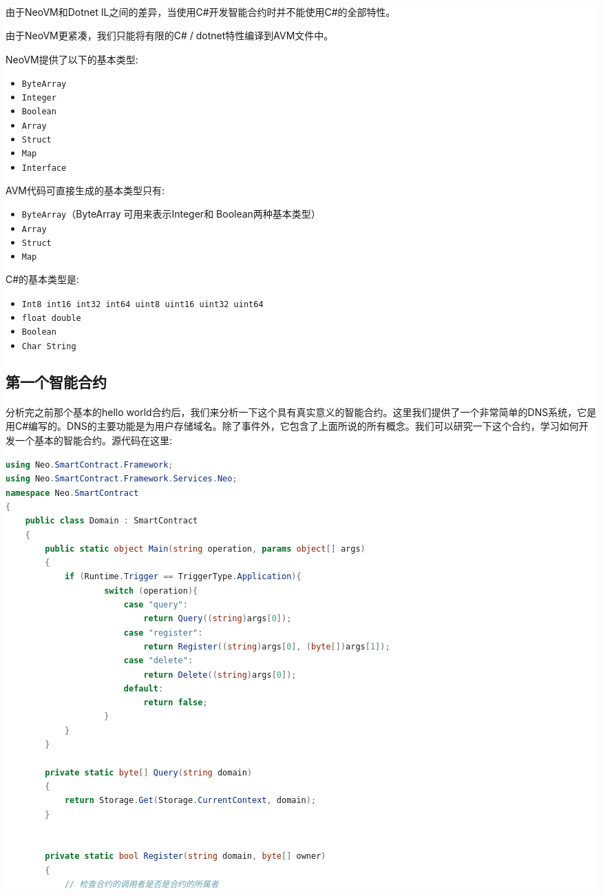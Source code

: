 由于NeoVM和Dotnet IL之间的差异，当使用C#开发智能合约时并不能使用C#的全部特性。

由于NeoVM更紧凑，我们只能将有限的C# / dotnet特性编译到AVM文件中。

NeoVM提供了以下的基本类型:

-   `ByteArray`
-   `Integer`
-   `Boolean`
-   `Array`
-   `Struct`
-   `Map`
-   `Interface`

AVM代码可直接生成的基本类型只有:

-   `ByteArray`（ByteArray 可用来表示Integer和 Boolean两种基本类型）
-   `Array`
-   `Struct`
-   `Map`

C#的基本类型是:

-   `Int8 int16 int32 int64 uint8 uint16 uint32 uint64`
-   `float double`
-   `Boolean`
-   `Char String`





## 第一个智能合约

分析完之前那个基本的hello world合约后，我们来分析一下这个具有真实意义的智能合约。这里我们提供了一个非常简单的DNS系统，它是用C#编写的。DNS的主要功能是为用户存储域名。除了事件外，它包含了上面所说的所有概念。我们可以研究一下这个合约，学习如何开发一个基本的智能合约。源代码在这里:

```csharp
using Neo.SmartContract.Framework;
using Neo.SmartContract.Framework.Services.Neo;
namespace Neo.SmartContract
{
    public class Domain : SmartContract
    {
        public static object Main(string operation, params object[] args)
        {
	        if (Runtime.Trigger == TriggerType.Application){
		            switch (operation){
		                case "query":
		                    return Query((string)args[0]);
		                case "register":
		                    return Register((string)args[0], (byte[])args[1]);
		                case "delete":
		                    return Delete((string)args[0]);
		                default:
		                    return false;
		            }
	        }
        }

        private static byte[] Query(string domain)
        {
            return Storage.Get(Storage.CurrentContext, domain);
        }


        private static bool Register(string domain, byte[] owner)
        {
	        // 检查合约的调用者是否是合约的所属者
```